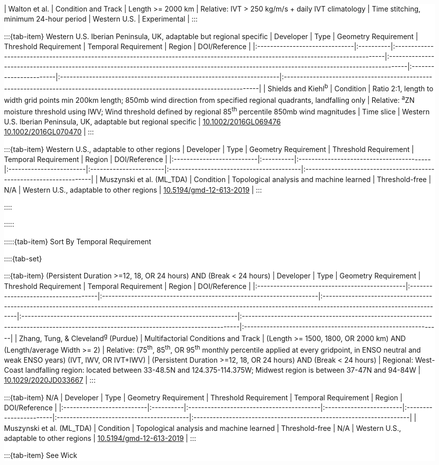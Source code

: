 | Walton et al.                       | Condition and Track | Length >= 2000 km                                                                                                               | Relative: IVT > 250 kg/m/s + daily IVT climatology                                                                                                                                                                                                                                     | Time stitching, minimum 24-hour period                       | Western U.S. | Experimental                                                                                                                 |
:::

:::{tab-item} Western U.S. Iberian Peninsula, UK, adaptable but regional specific
| Developer                     | Type      | Geometry Requirement                                                                                                              | Threshold Requirement                                                                                                                      | Temporal Requirement   | Region                                                              | DOI/Reference                                                                                                                |
|:------------------------------|:----------|:----------------------------------------------------------------------------------------------------------------------------------|:-------------------------------------------------------------------------------------------------------------------------------------------|:-----------------------|:--------------------------------------------------------------------|:-----------------------------------------------------------------------------------------------------------------------------|
| Shields and Kiehl<sup>b</sup> | Condition | Ratio 2:1, length to width grid points min 200km length; 850mb wind direction from specified regional quadrants, landfalling only | Relative: <sup>a</sup>ZN moisture threshold using IWV; Wind threshold defined by regional 85<sup>th</sup> percentile 850mb wind magnitudes | Time slice             | Western U.S. Iberian Peninsula, UK, adaptable but regional specific | [10.1002/2016GL069476](https://doi.org/10.1002/2016GL069476)<br>[10.1002/2016GL070470](https://doi.org/10.1002/2016GL070470) |
:::

:::{tab-item} Western U.S., adaptable to other regions
| Developer                 | Type      | Geometry Requirement                     | Threshold Requirement   | Temporal Requirement   | Region                                   | DOI/Reference                                                      |
|:--------------------------|:----------|:-----------------------------------------|:------------------------|:-----------------------|:-----------------------------------------|:-------------------------------------------------------------------|
| Muszynski et al. (ML_TDA) | Condition | Topological analysis and machine learned | Threshold-free          | N/A                    | Western U.S., adaptable to other regions | [10.5194/gmd-12-613-2019](https://doi.org/10.5194/gmd-12-613-2019) |
:::

::::

:::::

:::::{tab-item} Sort By Temporal Requirement

::::{tab-set} 

:::{tab-item} (Persistent Duration >=12, 18, OR 24 hours) AND (Break < 24 hours)
| Developer                                     | Type                                | Geometry Requirement                                               | Threshold Requirement                                                                                                                                                      | Temporal Requirement                                               | Region                                                                                                                              | DOI/Reference                                                |
|:----------------------------------------------|:------------------------------------|:-------------------------------------------------------------------|:---------------------------------------------------------------------------------------------------------------------------------------------------------------------------|:-------------------------------------------------------------------|:------------------------------------------------------------------------------------------------------------------------------------|:-------------------------------------------------------------|
| Zhang, Tung, & Cleveland<sup>g</sup> (Purdue) | Multifactorial Conditions and Track | (Length >= 1500, 1800, OR 2000 km) AND (Length/average Width >= 2) | Relative: (75<sup>th</sup>, 85<sup>th</sup>, OR 95<sup>th</sup> monthly percentile applied at every gridpoint, in ENSO neutral and weak ENSO years) (IVT, IWV, OR IVT+IWV) | (Persistent Duration >=12, 18, OR 24 hours) AND (Break < 24 hours) | Regional: West-Coast landfalling region: located between 33-48.5N and 124.375-114.375W; Midwest region is between 37-47N and 94-84W | [10.1029/2020JD033667](https://doi.org/10.1029/2020JD033667) |
:::

:::{tab-item} N/A
| Developer                 | Type      | Geometry Requirement                     | Threshold Requirement   | Temporal Requirement   | Region                                   | DOI/Reference                                                      |
|:--------------------------|:----------|:-----------------------------------------|:------------------------|:-----------------------|:-----------------------------------------|:-------------------------------------------------------------------|
| Muszynski et al. (ML_TDA) | Condition | Topological analysis and machine learned | Threshold-free          | N/A                    | Western U.S., adaptable to other regions | [10.5194/gmd-12-613-2019](https://doi.org/10.5194/gmd-12-613-2019) |
:::

:::{tab-item} See Wick